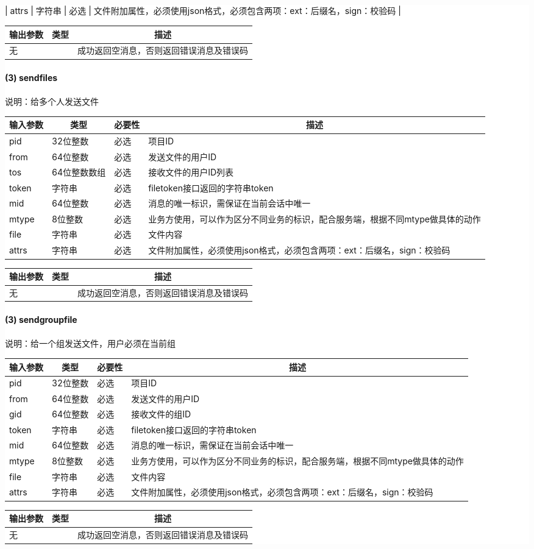 | attrs | 字符串 | 必选 | 文件附加属性，必须使用json格式，必须包含两项：ext：后缀名，sign：校验码 |

| 输出参数 | 类型 | 描述 |
|------|-------|------|
| 无 |  |  成功返回空消息，否则返回错误消息及错误码 |

#### (3) sendfiles ####
说明：给多个人发送文件

| 输入参数 | 类型 | 必要性 | 描述 |
|------|-------|-----|------|
| pid | 32位整数 | 必选 | 项目ID |
| from | 64位整数 | 必选 | 发送文件的用户ID |
| tos | 64位整数数组 | 必选 | 接收文件的用户ID列表 |
| token | 字符串 | 必选 | filetoken接口返回的字符串token |
| mid | 64位整数 | 必选 | 消息的唯一标识，需保证在当前会话中唯一 |
| mtype | 8位整数 | 必选 | 业务方使用，可以作为区分不同业务的标识，配合服务端，根据不同mtype做具体的动作 |
| file | 字符串 | 必选 | 文件内容 |
| attrs | 字符串 | 必选 | 文件附加属性，必须使用json格式，必须包含两项：ext：后缀名，sign：校验码 |

| 输出参数 | 类型 | 描述 |
|------|-------|------|
| 无 |  |  成功返回空消息，否则返回错误消息及错误码 |

#### (3) sendgroupfile ####
说明：给一个组发送文件，用户必须在当前组

| 输入参数 | 类型 | 必要性 | 描述 |
|------|-------|-----|------|
| pid | 32位整数 | 必选 | 项目ID |
| from | 64位整数 | 必选 | 发送文件的用户ID |
| gid | 64位整数 | 必选 | 接收文件的组ID |
| token | 字符串 | 必选 | filetoken接口返回的字符串token |
| mid | 64位整数 | 必选 | 消息的唯一标识，需保证在当前会话中唯一 |
| mtype | 8位整数 | 必选 | 业务方使用，可以作为区分不同业务的标识，配合服务端，根据不同mtype做具体的动作 |
| file | 字符串 | 必选 | 文件内容 |
| attrs | 字符串 | 必选 | 文件附加属性，必须使用json格式，必须包含两项：ext：后缀名，sign：校验码 |

| 输出参数 | 类型 | 描述 |
|------|-------|------|
| 无 |  |  成功返回空消息，否则返回错误消息及错误码 |
